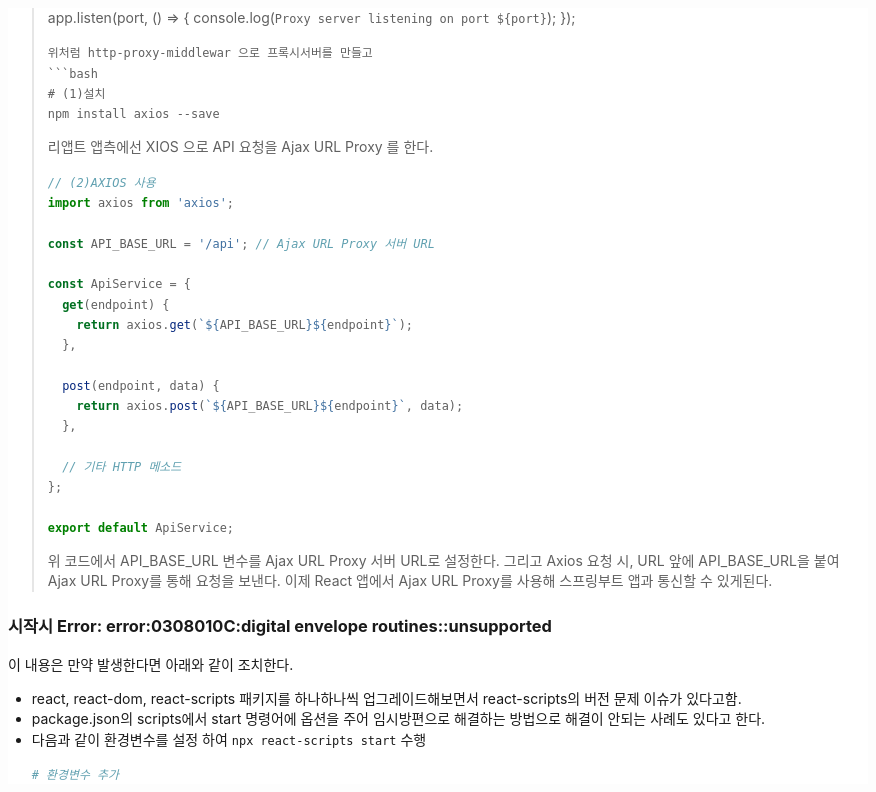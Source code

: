 > app.listen(port, () => {
>   console.log(`Proxy server listening on port ${port}`);
> });
> 
> ```
> 위처럼 http-proxy-middlewar 으로 프록시서버를 만들고 
> ```bash
> # (1)설치
> npm install axios --save
> ```
>  
> 리앱트 앱측에선 XIOS 으로 API 요청을 Ajax URL Proxy 를 한다.
> 
> ```ts
> // (2)AXIOS 사용
> import axios from 'axios';
> 
> const API_BASE_URL = '/api'; // Ajax URL Proxy 서버 URL
> 
> const ApiService = {
>   get(endpoint) {
>     return axios.get(`${API_BASE_URL}${endpoint}`);
>   },
> 
>   post(endpoint, data) {
>     return axios.post(`${API_BASE_URL}${endpoint}`, data);
>   },
> 
>   // 기타 HTTP 메소드
> };
> 
> export default ApiService;
> 
> ```
> 
> 위 코드에서 API_BASE_URL 변수를 Ajax URL Proxy 서버 URL로 설정한다. 
> 그리고 Axios 요청 시, URL 앞에 API_BASE_URL을 붙여 Ajax URL Proxy를 
> 통해 요청을 보낸다. 
> 이제 React 앱에서 Ajax URL Proxy를 사용해 스프링부트 앱과 통신할 수 있게된다.
> 


### 시작시 Error: error:0308010C:digital envelope routines::unsupported
이 내용은 만약 발생한다면 아래와 같이 조치한다. 
  - react, react-dom, react-scripts 패키지를 하나하나씩 업그레이드해보면서 react-scripts의 버전 문제 이슈가 있다고함.
  - package.json의 scripts에서 start 명령어에 옵션을 주어 임시방편으로 해결하는 방법으로 해결이 안되는 사례도 있다고 한다.
  - 다음과 같이 환경변수를 설정 하여 `npx react-scripts start` 수행
      ```bash
      # 환경변수 추가
